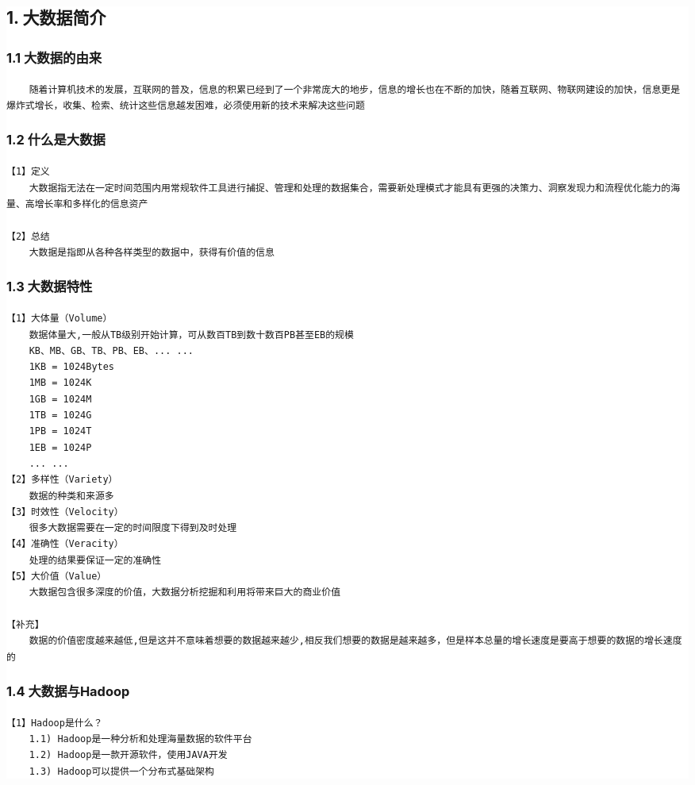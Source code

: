 ## **1. 大数据简介**

### **1.1 大数据的由来**

```
	随着计算机技术的发展，互联网的普及，信息的积累已经到了一个非常庞大的地步，信息的增长也在不断的加快，随着互联网、物联网建设的加快，信息更是爆炸式增长，收集、检索、统计这些信息越发困难，必须使用新的技术来解决这些问题
```

### **1.2 什么是大数据**

```
【1】定义
	大数据指无法在一定时间范围内用常规软件工具进行捕捉、管理和处理的数据集合，需要新处理模式才能具有更强的决策力、洞察发现力和流程优化能力的海量、高增长率和多样化的信息资产
	
【2】总结
	大数据是指即从各种各样类型的数据中，获得有价值的信息
```

### **1.3 大数据特性**

```
【1】大体量（Volume）
	数据体量大,一般从TB级别开始计算，可从数百TB到数十数百PB甚至EB的规模
	KB、MB、GB、TB、PB、EB、... ...
	1KB = 1024Bytes
	1MB = 1024K
	1GB = 1024M
	1TB = 1024G
	1PB = 1024T
	1EB = 1024P
	... ...
【2】多样性（Variety）
	数据的种类和来源多
【3】时效性（Velocity）
	很多大数据需要在一定的时间限度下得到及时处理
【4】准确性（Veracity）
	处理的结果要保证一定的准确性
【5】大价值（Value）
	大数据包含很多深度的价值，大数据分析挖掘和利用将带来巨大的商业价值

【补充】
	数据的价值密度越来越低,但是这并不意味着想要的数据越来越少,相反我们想要的数据是越来越多，但是样本总量的增长速度是要高于想要的数据的增长速度的
```

### **1.4 大数据与Hadoop**

```
【1】Hadoop是什么？
    1.1) Hadoop是一种分析和处理海量数据的软件平台
    1.2) Hadoop是一款开源软件，使用JAVA开发
    1.3) Hadoop可以提供一个分布式基础架构
```

